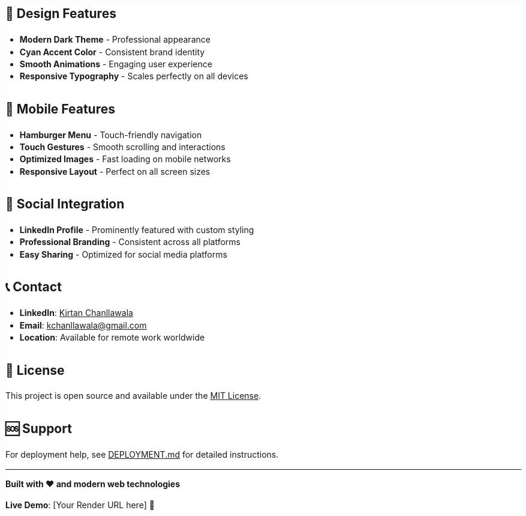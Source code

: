 ## 🎨 Design Features

- **Modern Dark Theme** - Professional appearance
- **Cyan Accent Color** - Consistent brand identity
- **Smooth Animations** - Engaging user experience
- **Responsive Typography** - Scales perfectly on all devices

## 📱 Mobile Features

- **Hamburger Menu** - Touch-friendly navigation
- **Touch Gestures** - Smooth scrolling and interactions
- **Optimized Images** - Fast loading on mobile networks
- **Responsive Layout** - Perfect on all screen sizes

## 🔗 Social Integration

- **LinkedIn Profile** - Prominently featured with custom styling
- **Professional Branding** - Consistent across all platforms
- **Easy Sharing** - Optimized for social media platforms

## 📞 Contact

- **LinkedIn**: [Kirtan Chanllawala](https://www.linkedin.com/in/kirtan-chanllawala-18b755230/)
- **Email**: kchanllawala@gmail.com
- **Location**: Available for remote work worldwide

## 📄 License

This project is open source and available under the [MIT License](LICENSE).

## 🆘 Support

For deployment help, see [DEPLOYMENT.md](DEPLOYMENT.md) for detailed instructions.

---

**Built with ❤️ and modern web technologies**

**Live Demo**: [Your Render URL here] 🚀 
